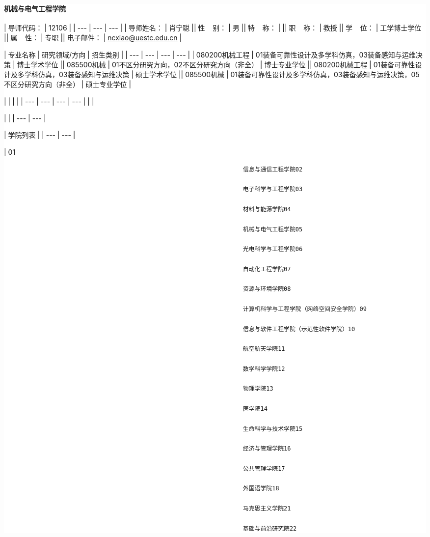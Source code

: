 #### 机械与电气工程学院

| 导师代码： | 12106 |
| --- | --- | --- |
| 导师姓名： | 肖宁聪 || 性    别： | 男 || 特    称： |  || 职    称： | 教授 || 学    位： | 工学博士学位 || 属    性： | 专职 || 电子邮件： | ncxiao@uestc.edu.cn |

| 专业名称 | 研究领域/方向 | 招生类别 |
| --- | --- | --- | --- |
| 080200机械工程 | 01装备可靠性设计及多学科仿真，03装备感知与运维决策 | 博士学术学位 || 085500机械 | 01不区分研究方向，02不区分研究方向（非全） | 博士专业学位 || 080200机械工程 | 01装备可靠性设计及多学科仿真，03装备感知与运维决策 | 硕士学术学位 || 085500机械 | 01装备可靠性设计及多学科仿真，03装备感知与运维决策，05不区分研究方向（非全） | 硕士专业学位 |

|  |  |  |
| --- | --- | --- | --- |
|  |

|  |
| --- | --- |


| 学院列表 |
| --- | --- |


| 01 

																		信息与通信工程学院02 

																		电子科学与工程学院03 

																		材料与能源学院04 

																		机械与电气工程学院05 

																		光电科学与工程学院06 

																		自动化工程学院07 

																		资源与环境学院08 

																		计算机科学与工程学院（网络空间安全学院）09 

																		信息与软件工程学院（示范性软件学院）10 

																		航空航天学院11 

																		数学科学学院12 

																		物理学院13 

																		医学院14 

																		生命科学与技术学院15 

																		经济与管理学院16 

																		公共管理学院17 

																		外国语学院18 

																		马克思主义学院21 

																		基础与前沿研究院22 
